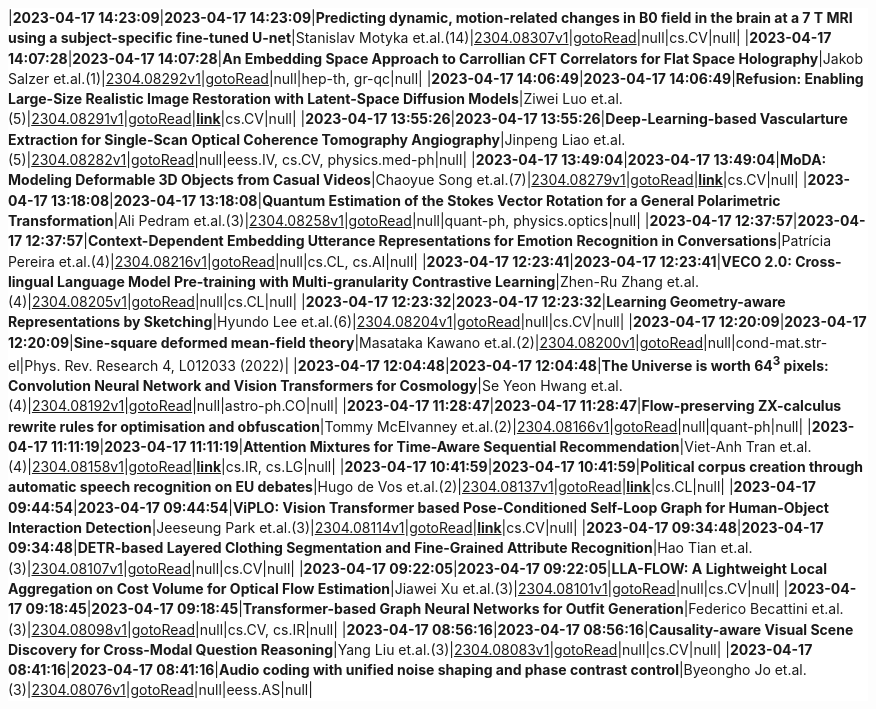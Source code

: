 |**2023-04-17 14:23:09**|**2023-04-17 14:23:09**|**Predicting dynamic, motion-related changes in B0 field in the brain at a   7 T MRI using a subject-specific fine-tuned U-net**|Stanislav Motyka et.al.(14)|[2304.08307v1](http://arxiv.org/abs/2304.08307v1)|[gotoRead](http://arxiv.org/pdf/2304.08307v1)|null|cs.CV|null|
|**2023-04-17 14:07:28**|**2023-04-17 14:07:28**|**An Embedding Space Approach to Carrollian CFT Correlators for Flat Space   Holography**|Jakob Salzer et.al.(1)|[2304.08292v1](http://arxiv.org/abs/2304.08292v1)|[gotoRead](http://arxiv.org/pdf/2304.08292v1)|null|hep-th, gr-qc|null|
|**2023-04-17 14:06:49**|**2023-04-17 14:06:49**|**Refusion: Enabling Large-Size Realistic Image Restoration with   Latent-Space Diffusion Models**|Ziwei Luo et.al.(5)|[2304.08291v1](http://arxiv.org/abs/2304.08291v1)|[gotoRead](http://arxiv.org/pdf/2304.08291v1)|**[link](https://github.com/algolzw/image-restoration-sde)**|cs.CV|null|
|**2023-04-17 13:55:26**|**2023-04-17 13:55:26**|**Deep-Learning-based Vascularture Extraction for Single-Scan Optical   Coherence Tomography Angiography**|Jinpeng Liao et.al.(5)|[2304.08282v1](http://arxiv.org/abs/2304.08282v1)|[gotoRead](http://arxiv.org/pdf/2304.08282v1)|null|eess.IV, cs.CV, physics.med-ph|null|
|**2023-04-17 13:49:04**|**2023-04-17 13:49:04**|**MoDA: Modeling Deformable 3D Objects from Casual Videos**|Chaoyue Song et.al.(7)|[2304.08279v1](http://arxiv.org/abs/2304.08279v1)|[gotoRead](http://arxiv.org/pdf/2304.08279v1)|**[link](https://github.com/chaoyuesong/moda)**|cs.CV|null|
|**2023-04-17 13:18:08**|**2023-04-17 13:18:08**|**Quantum Estimation of the Stokes Vector Rotation for a General   Polarimetric Transformation**|Ali Pedram et.al.(3)|[2304.08258v1](http://arxiv.org/abs/2304.08258v1)|[gotoRead](http://arxiv.org/pdf/2304.08258v1)|null|quant-ph, physics.optics|null|
|**2023-04-17 12:37:57**|**2023-04-17 12:37:57**|**Context-Dependent Embedding Utterance Representations for Emotion   Recognition in Conversations**|Patrícia Pereira et.al.(4)|[2304.08216v1](http://arxiv.org/abs/2304.08216v1)|[gotoRead](http://arxiv.org/pdf/2304.08216v1)|null|cs.CL, cs.AI|null|
|**2023-04-17 12:23:41**|**2023-04-17 12:23:41**|**VECO 2.0: Cross-lingual Language Model Pre-training with   Multi-granularity Contrastive Learning**|Zhen-Ru Zhang et.al.(4)|[2304.08205v1](http://arxiv.org/abs/2304.08205v1)|[gotoRead](http://arxiv.org/pdf/2304.08205v1)|null|cs.CL|null|
|**2023-04-17 12:23:32**|**2023-04-17 12:23:32**|**Learning Geometry-aware Representations by Sketching**|Hyundo Lee et.al.(6)|[2304.08204v1](http://arxiv.org/abs/2304.08204v1)|[gotoRead](http://arxiv.org/pdf/2304.08204v1)|null|cs.CV|null|
|**2023-04-17 12:20:09**|**2023-04-17 12:20:09**|**Sine-square deformed mean-field theory**|Masataka Kawano et.al.(2)|[2304.08200v1](http://arxiv.org/abs/2304.08200v1)|[gotoRead](http://arxiv.org/pdf/2304.08200v1)|null|cond-mat.str-el|Phys. Rev. Research 4, L012033 (2022)|
|**2023-04-17 12:04:48**|**2023-04-17 12:04:48**|**The Universe is worth $64^3$ pixels: Convolution Neural Network and   Vision Transformers for Cosmology**|Se Yeon Hwang et.al.(4)|[2304.08192v1](http://arxiv.org/abs/2304.08192v1)|[gotoRead](http://arxiv.org/pdf/2304.08192v1)|null|astro-ph.CO|null|
|**2023-04-17 11:28:47**|**2023-04-17 11:28:47**|**Flow-preserving ZX-calculus rewrite rules for optimisation and   obfuscation**|Tommy McElvanney et.al.(2)|[2304.08166v1](http://arxiv.org/abs/2304.08166v1)|[gotoRead](http://arxiv.org/pdf/2304.08166v1)|null|quant-ph|null|
|**2023-04-17 11:11:19**|**2023-04-17 11:11:19**|**Attention Mixtures for Time-Aware Sequential Recommendation**|Viet-Anh Tran et.al.(4)|[2304.08158v1](http://arxiv.org/abs/2304.08158v1)|[gotoRead](http://arxiv.org/pdf/2304.08158v1)|**[link](https://github.com/deezer/sigir23-mojito)**|cs.IR, cs.LG|null|
|**2023-04-17 10:41:59**|**2023-04-17 10:41:59**|**Political corpus creation through automatic speech recognition on EU   debates**|Hugo de Vos et.al.(2)|[2304.08137v1](http://arxiv.org/abs/2304.08137v1)|[gotoRead](http://arxiv.org/pdf/2304.08137v1)|**[link](https://github.com/hdvos/euparliamentasrdataandcode)**|cs.CL|null|
|**2023-04-17 09:44:54**|**2023-04-17 09:44:54**|**ViPLO: Vision Transformer based Pose-Conditioned Self-Loop Graph for   Human-Object Interaction Detection**|Jeeseung Park et.al.(3)|[2304.08114v1](http://arxiv.org/abs/2304.08114v1)|[gotoRead](http://arxiv.org/pdf/2304.08114v1)|**[link](https://github.com/Jeeseung-Park/ViPL)**|cs.CV|null|
|**2023-04-17 09:34:48**|**2023-04-17 09:34:48**|**DETR-based Layered Clothing Segmentation and Fine-Grained Attribute   Recognition**|Hao Tian et.al.(3)|[2304.08107v1](http://arxiv.org/abs/2304.08107v1)|[gotoRead](http://arxiv.org/pdf/2304.08107v1)|null|cs.CV|null|
|**2023-04-17 09:22:05**|**2023-04-17 09:22:05**|**LLA-FLOW: A Lightweight Local Aggregation on Cost Volume for Optical   Flow Estimation**|Jiawei Xu et.al.(3)|[2304.08101v1](http://arxiv.org/abs/2304.08101v1)|[gotoRead](http://arxiv.org/pdf/2304.08101v1)|null|cs.CV|null|
|**2023-04-17 09:18:45**|**2023-04-17 09:18:45**|**Transformer-based Graph Neural Networks for Outfit Generation**|Federico Becattini et.al.(3)|[2304.08098v1](http://arxiv.org/abs/2304.08098v1)|[gotoRead](http://arxiv.org/pdf/2304.08098v1)|null|cs.CV, cs.IR|null|
|**2023-04-17 08:56:16**|**2023-04-17 08:56:16**|**Causality-aware Visual Scene Discovery for Cross-Modal Question   Reasoning**|Yang Liu et.al.(3)|[2304.08083v1](http://arxiv.org/abs/2304.08083v1)|[gotoRead](http://arxiv.org/pdf/2304.08083v1)|null|cs.CV|null|
|**2023-04-17 08:41:16**|**2023-04-17 08:41:16**|**Audio coding with unified noise shaping and phase contrast control**|Byeongho Jo et.al.(3)|[2304.08076v1](http://arxiv.org/abs/2304.08076v1)|[gotoRead](http://arxiv.org/pdf/2304.08076v1)|null|eess.AS|null|